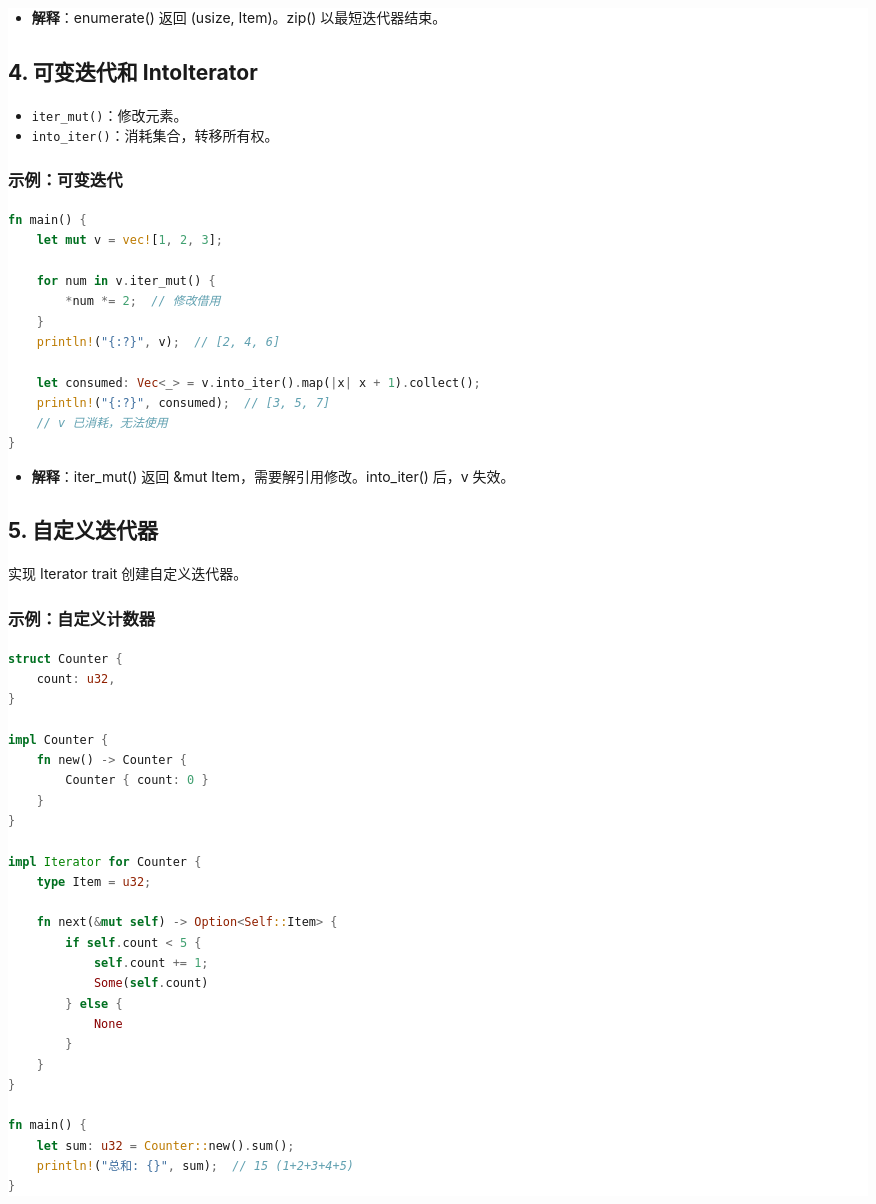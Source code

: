 - **解释**：enumerate() 返回 (usize, Item)。zip() 以最短迭代器结束。

## 4. 可变迭代和 IntoIterator

- `iter_mut()`：修改元素。
- `into_iter()`：消耗集合，转移所有权。

### 示例：可变迭代
```rust
fn main() {
    let mut v = vec![1, 2, 3];

    for num in v.iter_mut() {
        *num *= 2;  // 修改借用
    }
    println!("{:?}", v);  // [2, 4, 6]

    let consumed: Vec<_> = v.into_iter().map(|x| x + 1).collect();
    println!("{:?}", consumed);  // [3, 5, 7]
    // v 已消耗，无法使用
}
```

- **解释**：iter_mut() 返回 &mut Item，需要解引用修改。into_iter() 后，v 失效。

## 5. 自定义迭代器

实现 Iterator trait 创建自定义迭代器。

### 示例：自定义计数器
```rust
struct Counter {
    count: u32,
}

impl Counter {
    fn new() -> Counter {
        Counter { count: 0 }
    }
}

impl Iterator for Counter {
    type Item = u32;

    fn next(&mut self) -> Option<Self::Item> {
        if self.count < 5 {
            self.count += 1;
            Some(self.count)
        } else {
            None
        }
    }
}

fn main() {
    let sum: u32 = Counter::new().sum();
    println!("总和: {}", sum);  // 15 (1+2+3+4+5)
}
```
